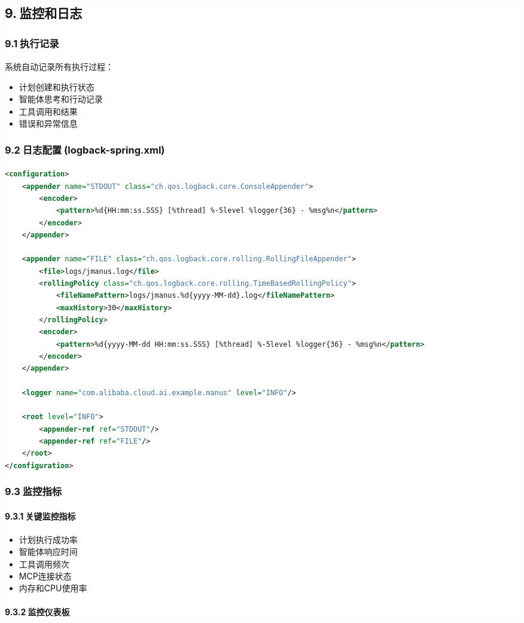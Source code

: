 ## 9. 监控和日志

### 9.1 执行记录

系统自动记录所有执行过程：
- 计划创建和执行状态
- 智能体思考和行动记录
- 工具调用和结果
- 错误和异常信息

### 9.2 日志配置 (logback-spring.xml)

```xml
<configuration>
    <appender name="STDOUT" class="ch.qos.logback.core.ConsoleAppender">
        <encoder>
            <pattern>%d{HH:mm:ss.SSS} [%thread] %-5level %logger{36} - %msg%n</pattern>
        </encoder>
    </appender>
    
    <appender name="FILE" class="ch.qos.logback.core.rolling.RollingFileAppender">
        <file>logs/jmanus.log</file>
        <rollingPolicy class="ch.qos.logback.core.rolling.TimeBasedRollingPolicy">
            <fileNamePattern>logs/jmanus.%d{yyyy-MM-dd}.log</fileNamePattern>
            <maxHistory>30</maxHistory>
        </rollingPolicy>
        <encoder>
            <pattern>%d{yyyy-MM-dd HH:mm:ss.SSS} [%thread] %-5level %logger{36} - %msg%n</pattern>
        </encoder>
    </appender>
    
    <logger name="com.alibaba.cloud.ai.example.manus" level="INFO"/>
    
    <root level="INFO">
        <appender-ref ref="STDOUT"/>
        <appender-ref ref="FILE"/>
    </root>
</configuration>
```

### 9.3 监控指标

#### 9.3.1 关键监控指标
- 计划执行成功率
- 智能体响应时间
- 工具调用频次
- MCP连接状态
- 内存和CPU使用率

#### 9.3.2 监控仪表板
